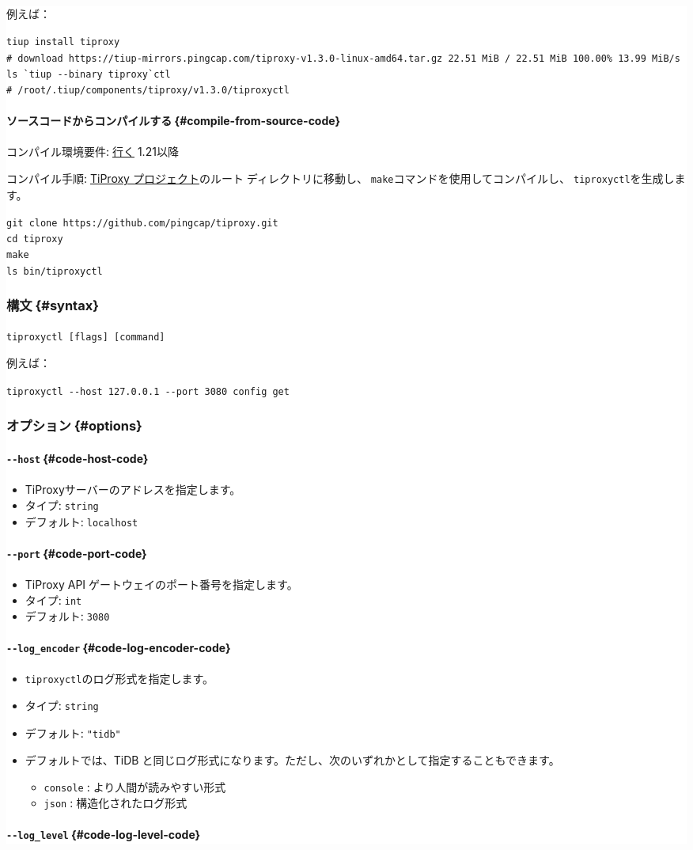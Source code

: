 例えば：

```shell
tiup install tiproxy
# download https://tiup-mirrors.pingcap.com/tiproxy-v1.3.0-linux-amd64.tar.gz 22.51 MiB / 22.51 MiB 100.00% 13.99 MiB/s
ls `tiup --binary tiproxy`ctl
# /root/.tiup/components/tiproxy/v1.3.0/tiproxyctl
```

#### ソースコードからコンパイルする {#compile-from-source-code}

コンパイル環境要件: [行く](https://golang.org/) 1.21以降

コンパイル手順: [TiProxy プロジェクト](https://github.com/pingcap/tiproxy)のルート ディレクトリに移動し、 `make`コマンドを使用してコンパイルし、 `tiproxyctl`を生成します。

```shell
git clone https://github.com/pingcap/tiproxy.git
cd tiproxy
make
ls bin/tiproxyctl
```

### 構文 {#syntax}

    tiproxyctl [flags] [command]

例えば：

    tiproxyctl --host 127.0.0.1 --port 3080 config get

### オプション {#options}

#### <code>--host</code> {#code-host-code}

-   TiProxyサーバーのアドレスを指定します。
-   タイプ: `string`
-   デフォルト: `localhost`

#### <code>--port</code> {#code-port-code}

-   TiProxy API ゲートウェイのポート番号を指定します。
-   タイプ: `int`
-   デフォルト: `3080`

#### <code>--log_encoder</code> {#code-log-encoder-code}

-   `tiproxyctl`のログ形式を指定します。
-   タイプ: `string`
-   デフォルト: `"tidb"`
-   デフォルトでは、TiDB と同じログ形式になります。ただし、次のいずれかとして指定することもできます。

    -   `console` : より人間が読みやすい形式
    -   `json` : 構造化されたログ形式

#### <code>--log_level</code> {#code-log-level-code}
